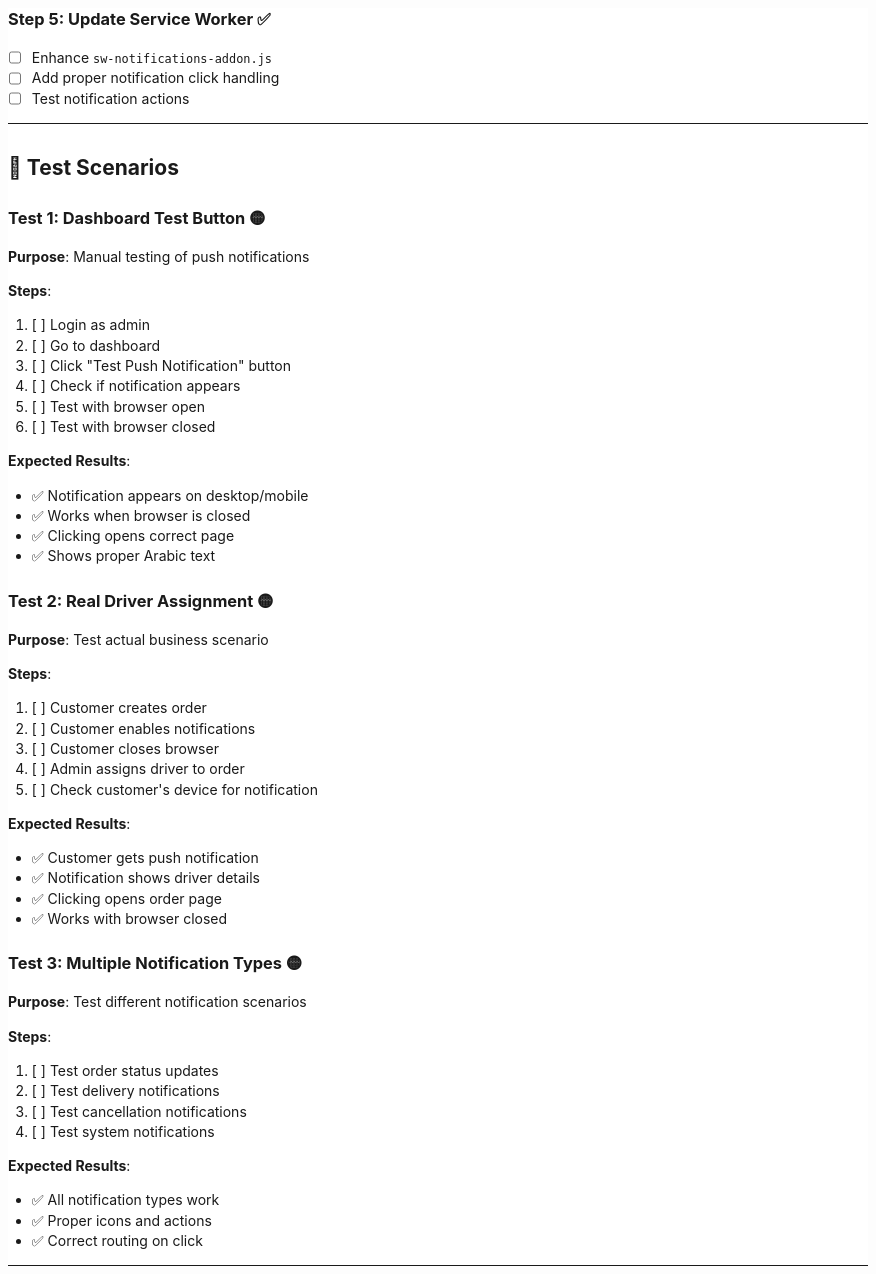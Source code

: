 ### **Step 5: Update Service Worker** ✅
- [ ] Enhance `sw-notifications-addon.js`
- [ ] Add proper notification click handling
- [ ] Test notification actions

---

## 🧪 **Test Scenarios**

### **Test 1: Dashboard Test Button** 🟡
**Purpose**: Manual testing of push notifications

**Steps**:
1. [ ] Login as admin
2. [ ] Go to dashboard
3. [ ] Click "Test Push Notification" button
4. [ ] Check if notification appears
5. [ ] Test with browser open
6. [ ] Test with browser closed

**Expected Results**:
- ✅ Notification appears on desktop/mobile
- ✅ Works when browser is closed
- ✅ Clicking opens correct page
- ✅ Shows proper Arabic text

### **Test 2: Real Driver Assignment** 🟡
**Purpose**: Test actual business scenario

**Steps**:
1. [ ] Customer creates order
2. [ ] Customer enables notifications
3. [ ] Customer closes browser
4. [ ] Admin assigns driver to order
5. [ ] Check customer's device for notification

**Expected Results**:
- ✅ Customer gets push notification
- ✅ Notification shows driver details
- ✅ Clicking opens order page
- ✅ Works with browser closed

### **Test 3: Multiple Notification Types** 🟡
**Purpose**: Test different notification scenarios

**Steps**:
1. [ ] Test order status updates
2. [ ] Test delivery notifications
3. [ ] Test cancellation notifications
4. [ ] Test system notifications

**Expected Results**:
- ✅ All notification types work
- ✅ Proper icons and actions
- ✅ Correct routing on click

---